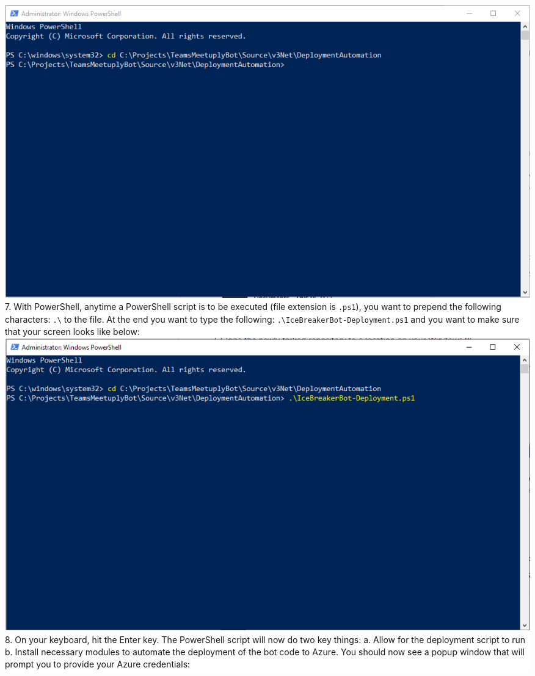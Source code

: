    ![Screenshot4](PowerShell-ScreenSnips/powershell-deploymentautomation-directory.png)
7. With PowerShell, anytime a PowerShell script is to be executed (file extension is `.ps1`), you want to prepend the following characters: `.\` to the file. At the end you want to type the following: `.\IceBreakerBot-Deployment.ps1` and you want to make sure that your screen looks like below: 
   ![Screenshot5](PowerShell-ScreenSnips/powershell-script-name-entering.png)
8. On your keyboard, hit the Enter key. The PowerShell script will now do two key things: 
   a. Allow for the deployment script to run
   b. Install necessary modules to automate the deployment of the bot code to Azure. 
You should now see a popup window that will prompt you to provide your Azure credentials: